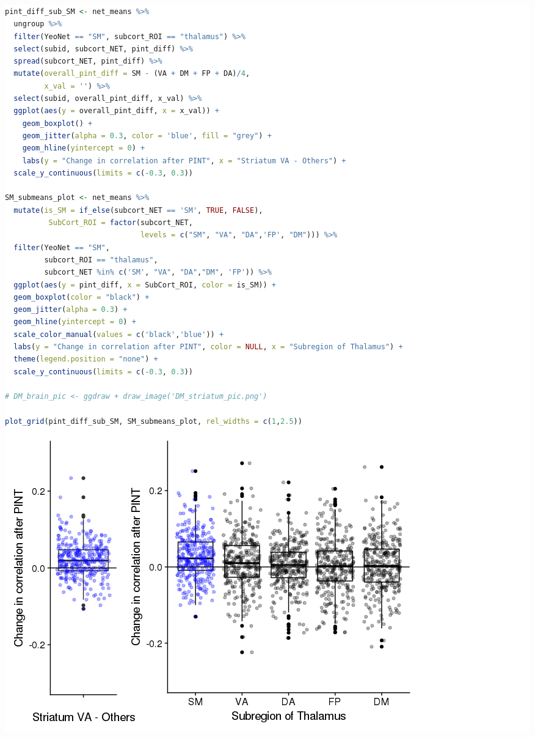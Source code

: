 ```r
pint_diff_sub_SM <- net_means %>%
  ungroup %>% 
  filter(YeoNet == "SM", subcort_ROI == "thalamus") %>%
  select(subid, subcort_NET, pint_diff) %>%
  spread(subcort_NET, pint_diff) %>%
  mutate(overall_pint_diff = SM - (VA + DM + FP + DA)/4,
         x_val = '') %>%
  select(subid, overall_pint_diff, x_val) %>%
  ggplot(aes(y = overall_pint_diff, x = x_val)) +
    geom_boxplot() +
    geom_jitter(alpha = 0.3, color = 'blue', fill = "grey") +
    geom_hline(yintercept = 0) + 
    labs(y = "Change in correlation after PINT", x = "Striatum VA - Others") +
  scale_y_continuous(limits = c(-0.3, 0.3))

SM_submeans_plot <- net_means %>%
  mutate(is_SM = if_else(subcort_NET == 'SM', TRUE, FALSE),
          SubCort_ROI = factor(subcort_NET, 
                               levels = c("SM", "VA", "DA",'FP', "DM"))) %>%
  filter(YeoNet == "SM", 
         subcort_ROI == "thalamus",
         subcort_NET %in% c('SM', "VA", "DA","DM", 'FP')) %>%
  ggplot(aes(y = pint_diff, x = SubCort_ROI, color = is_SM)) +
  geom_boxplot(color = "black") + 
  geom_jitter(alpha = 0.3) +
  geom_hline(yintercept = 0) +
  scale_color_manual(values = c('black','blue')) +
  labs(y = "Change in correlation after PINT", color = NULL, x = "Subregion of Thalamus") +
  theme(legend.position = "none") +
  scale_y_continuous(limits = c(-0.3, 0.3))

# DM_brain_pic <- ggdraw + draw_image('DM_striatum_pic.png')

plot_grid(pint_diff_sub_SM, SM_submeans_plot, rel_widths = c(1,2.5))
```

![](05_subcortical_cortical_stats_hemi_files/figure-html/SM-thalamus-plot-1.png)

